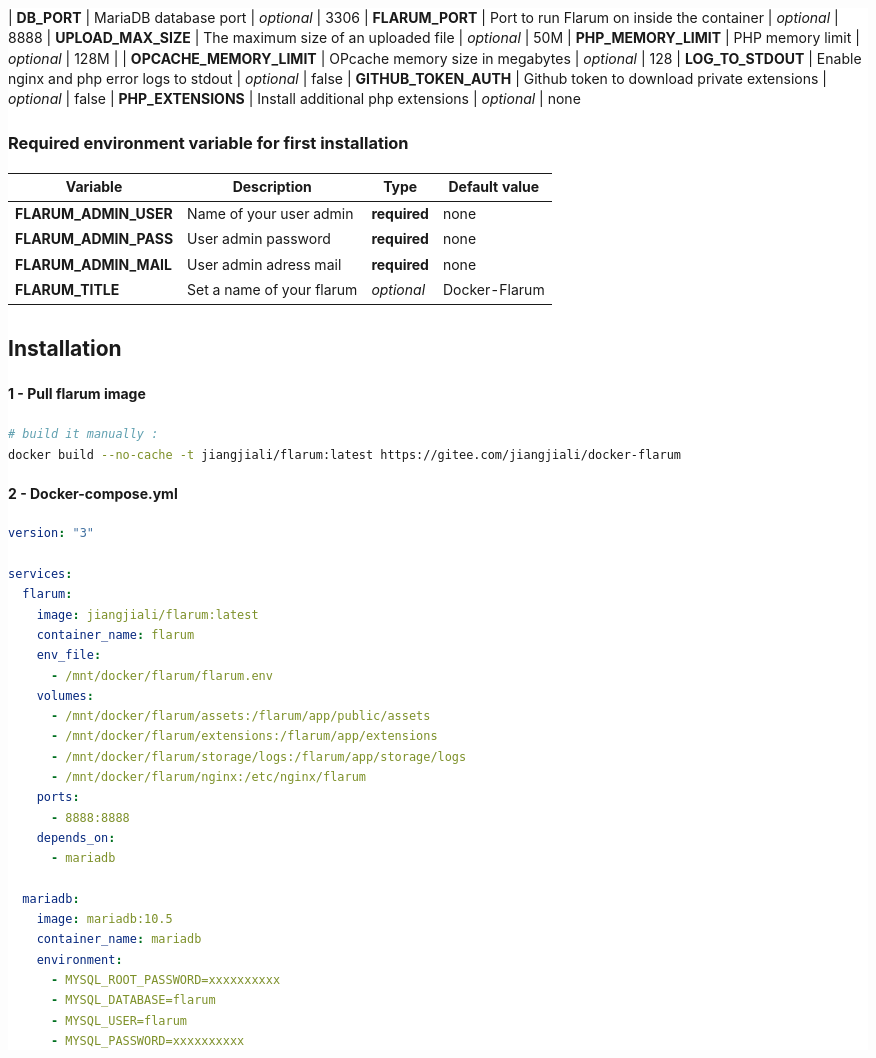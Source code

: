 | **DB_PORT** | MariaDB database port | *optional* | 3306
| **FLARUM_PORT** | Port to run Flarum on inside the container | *optional* | 8888
| **UPLOAD_MAX_SIZE** | The maximum size of an uploaded file | *optional* | 50M
| **PHP_MEMORY_LIMIT** | PHP memory limit | *optional* | 128M |
| **OPCACHE_MEMORY_LIMIT** | OPcache memory size in megabytes | *optional* | 128
| **LOG_TO_STDOUT** | Enable nginx and php error logs to stdout | *optional* | false
| **GITHUB_TOKEN_AUTH** | Github token to download private extensions | *optional* | false
| **PHP_EXTENSIONS** | Install additional php extensions | *optional* | none

### Required environment variable for first installation

| Variable | Description | Type | Default value |
| -------- | ----------- | ---- | ------------- |
| **FLARUM_ADMIN_USER** | Name of your user admin | **required** | none
| **FLARUM_ADMIN_PASS** | User admin password | **required** | none
| **FLARUM_ADMIN_MAIL** | User admin adress mail | **required** | none
| **FLARUM_TITLE** | Set a name of your flarum | *optional* | Docker-Flarum

## Installation

#### 1 - Pull flarum image

```bash
# build it manually :
docker build --no-cache -t jiangjiali/flarum:latest https://gitee.com/jiangjiali/docker-flarum
```

#### 2 - Docker-compose.yml

```yml
version: "3"

services:
  flarum:
    image: jiangjiali/flarum:latest
    container_name: flarum
    env_file:
      - /mnt/docker/flarum/flarum.env
    volumes:
      - /mnt/docker/flarum/assets:/flarum/app/public/assets
      - /mnt/docker/flarum/extensions:/flarum/app/extensions
      - /mnt/docker/flarum/storage/logs:/flarum/app/storage/logs
      - /mnt/docker/flarum/nginx:/etc/nginx/flarum
    ports:
      - 8888:8888
    depends_on:
      - mariadb

  mariadb:
    image: mariadb:10.5
    container_name: mariadb
    environment:
      - MYSQL_ROOT_PASSWORD=xxxxxxxxxx
      - MYSQL_DATABASE=flarum
      - MYSQL_USER=flarum
      - MYSQL_PASSWORD=xxxxxxxxxx
```